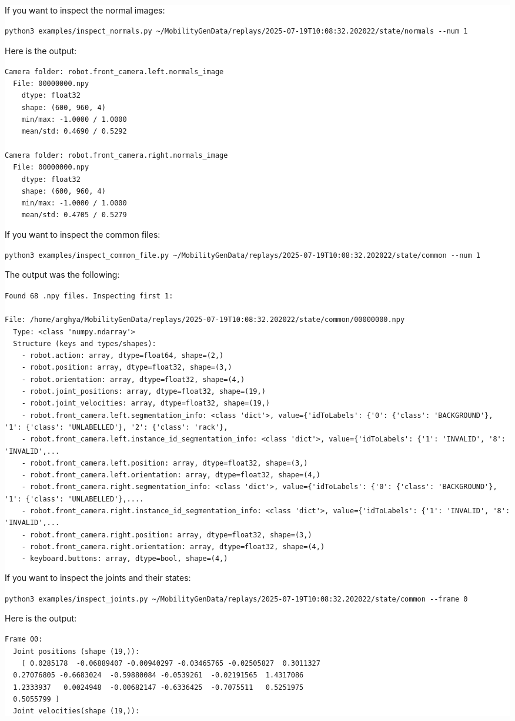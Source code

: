 If you want to inspect the normal images:
```
python3 examples/inspect_normals.py ~/MobilityGenData/replays/2025-07-19T10:08:32.202022/state/normals --num 1
```
Here is the output:
```
Camera folder: robot.front_camera.left.normals_image
  File: 00000000.npy
    dtype: float32
    shape: (600, 960, 4)
    min/max: -1.0000 / 1.0000
    mean/std: 0.4690 / 0.5292

Camera folder: robot.front_camera.right.normals_image
  File: 00000000.npy
    dtype: float32
    shape: (600, 960, 4)
    min/max: -1.0000 / 1.0000
    mean/std: 0.4705 / 0.5279
```
If you want to inspect the common files:
```
python3 examples/inspect_common_file.py ~/MobilityGenData/replays/2025-07-19T10:08:32.202022/state/common --num 1
```
The output was the following:
```
Found 68 .npy files. Inspecting first 1:

File: /home/arghya/MobilityGenData/replays/2025-07-19T10:08:32.202022/state/common/00000000.npy
  Type: <class 'numpy.ndarray'>
  Structure (keys and types/shapes):
    - robot.action: array, dtype=float64, shape=(2,)
    - robot.position: array, dtype=float32, shape=(3,)
    - robot.orientation: array, dtype=float32, shape=(4,)
    - robot.joint_positions: array, dtype=float32, shape=(19,)
    - robot.joint_velocities: array, dtype=float32, shape=(19,)
    - robot.front_camera.left.segmentation_info: <class 'dict'>, value={'idToLabels': {'0': {'class': 'BACKGROUND'}, '1': {'class': 'UNLABELLED'}, '2': {'class': 'rack'}, 
    - robot.front_camera.left.instance_id_segmentation_info: <class 'dict'>, value={'idToLabels': {'1': 'INVALID', '8': 'INVALID',...
    - robot.front_camera.left.position: array, dtype=float32, shape=(3,)
    - robot.front_camera.left.orientation: array, dtype=float32, shape=(4,)
    - robot.front_camera.right.segmentation_info: <class 'dict'>, value={'idToLabels': {'0': {'class': 'BACKGROUND'}, '1': {'class': 'UNLABELLED'},....
    - robot.front_camera.right.instance_id_segmentation_info: <class 'dict'>, value={'idToLabels': {'1': 'INVALID', '8': 'INVALID',...
    - robot.front_camera.right.position: array, dtype=float32, shape=(3,)
    - robot.front_camera.right.orientation: array, dtype=float32, shape=(4,)
    - keyboard.buttons: array, dtype=bool, shape=(4,)
```
If you want to inspect the joints and their states:
```
python3 examples/inspect_joints.py ~/MobilityGenData/replays/2025-07-19T10:08:32.202022/state/common --frame 0
```
Here is the output:
```
Frame 00:
  Joint positions (shape (19,)):
    [ 0.0285178  -0.06889407 -0.00940297 -0.03465765 -0.02505827  0.3011327
  0.27076805 -0.6683024  -0.59880084 -0.0539261  -0.02191565  1.4317086
  1.2333937   0.0024948  -0.00682147 -0.6336425  -0.7075511   0.5251975
  0.5055799 ]
  Joint velocities(shape (19,)):
```